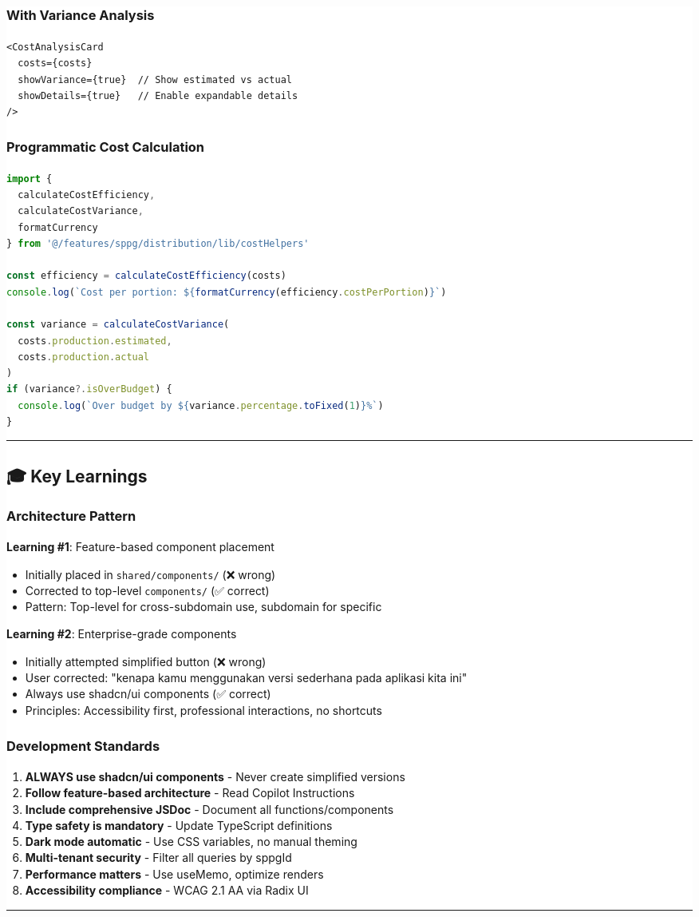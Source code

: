 ### With Variance Analysis
```tsx
<CostAnalysisCard
  costs={costs}
  showVariance={true}  // Show estimated vs actual
  showDetails={true}   // Enable expandable details
/>
```

### Programmatic Cost Calculation
```typescript
import { 
  calculateCostEfficiency,
  calculateCostVariance,
  formatCurrency 
} from '@/features/sppg/distribution/lib/costHelpers'

const efficiency = calculateCostEfficiency(costs)
console.log(`Cost per portion: ${formatCurrency(efficiency.costPerPortion)}`)

const variance = calculateCostVariance(
  costs.production.estimated,
  costs.production.actual
)
if (variance?.isOverBudget) {
  console.log(`Over budget by ${variance.percentage.toFixed(1)}%`)
}
```

---

## 🎓 Key Learnings

### Architecture Pattern
**Learning #1**: Feature-based component placement
- Initially placed in `shared/components/` (❌ wrong)
- Corrected to top-level `components/` (✅ correct)
- Pattern: Top-level for cross-subdomain use, subdomain for specific

**Learning #2**: Enterprise-grade components
- Initially attempted simplified button (❌ wrong)
- User corrected: "kenapa kamu menggunakan versi sederhana pada aplikasi kita ini"
- Always use shadcn/ui components (✅ correct)
- Principles: Accessibility first, professional interactions, no shortcuts

### Development Standards
1. **ALWAYS use shadcn/ui components** - Never create simplified versions
2. **Follow feature-based architecture** - Read Copilot Instructions
3. **Include comprehensive JSDoc** - Document all functions/components
4. **Type safety is mandatory** - Update TypeScript definitions
5. **Dark mode automatic** - Use CSS variables, no manual theming
6. **Multi-tenant security** - Filter all queries by sppgId
7. **Performance matters** - Use useMemo, optimize renders
8. **Accessibility compliance** - WCAG 2.1 AA via Radix UI

---
